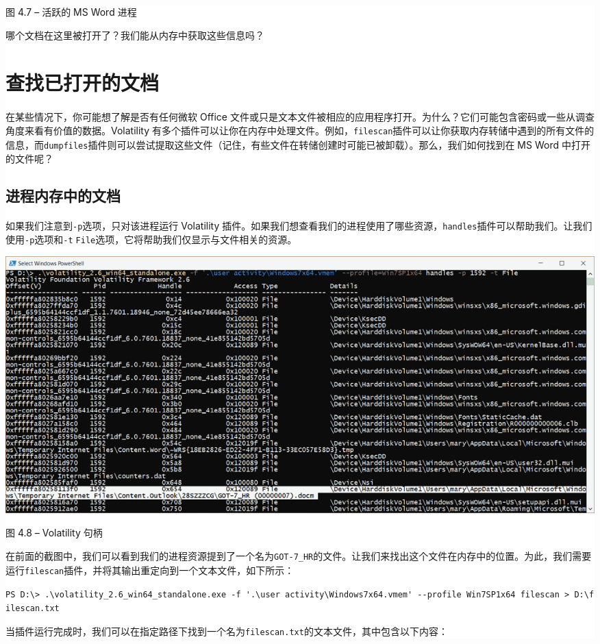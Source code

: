 图 4.7 – 活跃的 MS Word 进程

哪个文档在这里被打开了？我们能从内存中获取这些信息吗？

# 查找已打开的文档

在某些情况下，你可能想了解是否有任何微软 Office 文件或只是文本文件被相应的应用程序打开。为什么？它们可能包含密码或一些从调查角度来看有价值的数据。Volatility 有多个插件可以让你在内存中处理文件。例如，`filescan`插件可以让你获取内存转储中遇到的所有文件的信息，而`dumpfiles`插件则可以尝试提取这些文件（记住，有些文件在转储创建时可能已被卸载）。那么，我们如何找到在 MS Word 中打开的文件呢？

## 进程内存中的文档

如果我们注意到`-p`选项，只对该进程运行 Volatility 插件。如果我们想查看我们的进程使用了哪些资源，`handles`插件可以帮助我们。让我们使用`-p`选项和`-t` `File`选项，它将帮助我们仅显示与文件相关的资源。

![图 4.8 – Volatility 句柄](img/Figure_4.8_B17056.jpg)

图 4.8 – Volatility 句柄

在前面的截图中，我们可以看到我们的进程资源提到了一个名为`GOT-7_HR`的文件。让我们来找出这个文件在内存中的位置。为此，我们需要运行`filescan`插件，并将其输出重定向到一个文本文件，如下所示：

```
PS D:\> .\volatility_2.6_win64_standalone.exe -f '.\user activity\Windows7x64.vmem' --profile Win7SP1x64 filescan > D:\filescan.txt
```

当插件运行完成时，我们可以在指定路径下找到一个名为`filescan.txt`的文本文件，其中包含以下内容：
